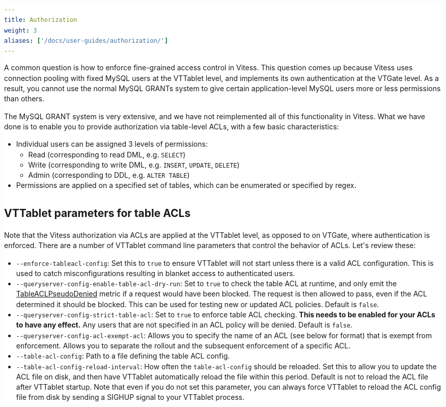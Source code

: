 ```yaml
---
title: Authorization
weight: 3
aliases: ['/docs/user-guides/authorization/'] 
---
```


A common question is how to enforce fine-grained access control in Vitess.
This question comes up because Vitess uses connection pooling with fixed
MySQL users at the VTTablet level, and implements its own authentication
at the VTGate level. As a result, you cannot use the normal MySQL GRANTs
system to give certain application-level MySQL users more or less permissions
than others.

The MySQL GRANT system is very extensive, and we have not reimplemented
all of this functionality in Vitess.  What we have done is to enable you
to provide authorization via table-level ACLs, with a few basic
characteristics:

 * Individual users can be assigned 3 levels of permissions:
   * Read (corresponding to read DML, e.g. `SELECT`)
   * Write (corresponding to write DML, e.g. `INSERT`, `UPDATE`, `DELETE`)
   * Admin (corresponding to DDL, e.g. `ALTER TABLE`)
 * Permissions are applied on a specified set of tables, which can be
   enumerated or specified by regex.

## VTTablet parameters for table ACLs

Note that the Vitess authorization via ACLs are applied at the VTTablet
level, as opposed to on VTGate, where authentication is enforced.
There are a number of VTTablet command line parameters that control the
behavior of ACLs.  Let's review these:

 * `--enforce-tableacl-config`:  Set this to `true` to ensure VTTablet will not
   start unless there is a valid ACL configuration. This is used to
   catch misconfigurations resulting in blanket access to authenticated
   users.
 * `--queryserver-config-enable-table-acl-dry-run`:  Set to `true` to check the
   table ACL at runtime, and only emit the
   [TableACLPseudoDenied](../../configuration-basic/monitoring)
   metric if a request would have been blocked. The request is then
   allowed to pass, even if the ACL determined it should
   be blocked.  This can be used for testing new or updated ACL policies.
   Default is `false`.
 * `--queryserver-config-strict-table-acl`: Set to `true` to enforce table ACL
   checking.  **This needs to be enabled for your ACLs to have any effect.**
   Any users that are not specified in an ACL policy will be denied.
   Default is `false`.
 * `--queryserver-config-acl-exempt-acl`:  Allows you to specify the name
   of an ACL (see below for format) that is exempt from enforcement.
   Allows you to separate the rollout and the subsequent enforcement of
   a specific ACL.
 * `--table-acl-config`: Path to a file defining the table ACL config.
 * `--table-acl-config-reload-interval`:  How often the `table-acl-config`
   should be reloaded.  Set this to allow you to update the ACL file on
   disk, and then have VTTablet automatically reload the file within this
   period.  Default is not to reload the ACL file after VTTablet startup.
   Note that even if you do not set this parameter, you can always force
   VTTablet to reload the ACL config file from disk by sending a SIGHUP
   signal to your VTTablet process.
